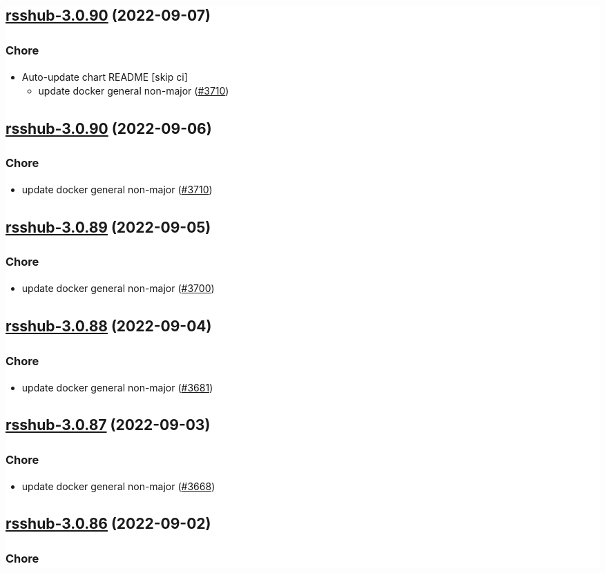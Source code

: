 ## [rsshub-3.0.90](https://github.com/truecharts/charts/compare/rsshub-3.0.89...rsshub-3.0.90) (2022-09-07)

### Chore

- Auto-update chart README [skip ci]
  - update docker general non-major ([#3710](https://github.com/truecharts/charts/issues/3710))




## [rsshub-3.0.90](https://github.com/truecharts/charts/compare/rsshub-3.0.89...rsshub-3.0.90) (2022-09-06)

### Chore

- update docker general non-major ([#3710](https://github.com/truecharts/charts/issues/3710))




## [rsshub-3.0.89](https://github.com/truecharts/charts/compare/rsshub-3.0.88...rsshub-3.0.89) (2022-09-05)

### Chore

- update docker general non-major ([#3700](https://github.com/truecharts/charts/issues/3700))




## [rsshub-3.0.88](https://github.com/truecharts/charts/compare/rsshub-3.0.87...rsshub-3.0.88) (2022-09-04)

### Chore

- update docker general non-major ([#3681](https://github.com/truecharts/charts/issues/3681))




## [rsshub-3.0.87](https://github.com/truecharts/charts/compare/rsshub-3.0.86...rsshub-3.0.87) (2022-09-03)

### Chore

- update docker general non-major ([#3668](https://github.com/truecharts/charts/issues/3668))




## [rsshub-3.0.86](https://github.com/truecharts/charts/compare/rsshub-3.0.85...rsshub-3.0.86) (2022-09-02)

### Chore
